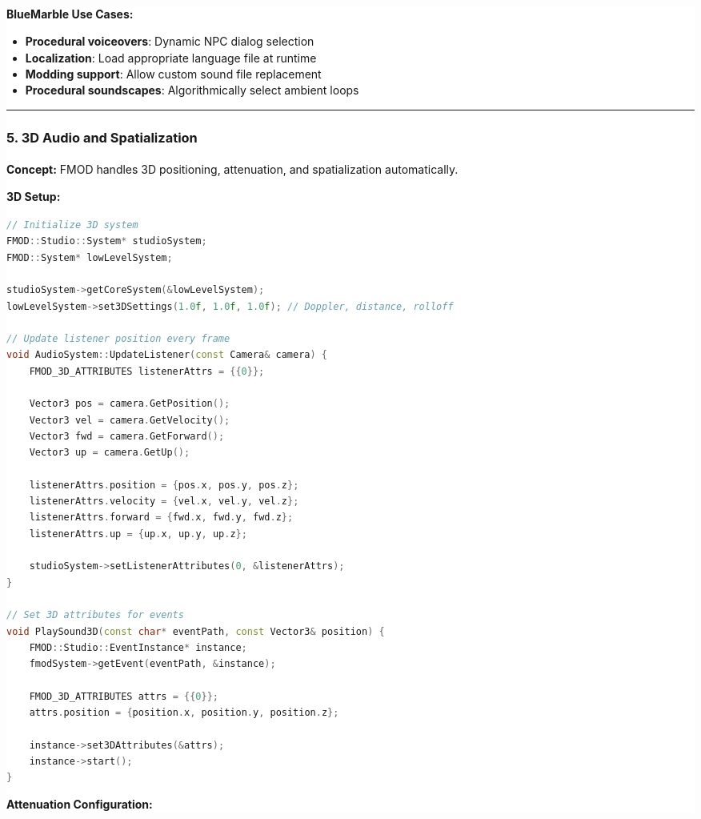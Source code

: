 **BlueMarble Use Cases:**

- **Procedural voiceovers**: Dynamic NPC dialog selection
- **Localization**: Load appropriate language file at runtime
- **Modding support**: Allow custom sound file replacement
- **Procedural soundscapes**: Algorithmically select ambient loops

---

### 5. 3D Audio and Spatialization

**Concept:** FMOD handles 3D positioning, attenuation, and spatialization automatically.

**3D Setup:**

```cpp
// Initialize 3D system
FMOD::Studio::System* studioSystem;
FMOD::System* lowLevelSystem;

studioSystem->getCoreSystem(&lowLevelSystem);
lowLevelSystem->set3DSettings(1.0f, 1.0f, 1.0f); // Doppler, distance, rolloff

// Update listener position every frame
void AudioSystem::UpdateListener(const Camera& camera) {
    FMOD_3D_ATTRIBUTES listenerAttrs = {{0}};
    
    Vector3 pos = camera.GetPosition();
    Vector3 vel = camera.GetVelocity();
    Vector3 fwd = camera.GetForward();
    Vector3 up = camera.GetUp();
    
    listenerAttrs.position = {pos.x, pos.y, pos.z};
    listenerAttrs.velocity = {vel.x, vel.y, vel.z};
    listenerAttrs.forward = {fwd.x, fwd.y, fwd.z};
    listenerAttrs.up = {up.x, up.y, up.z};
    
    studioSystem->setListenerAttributes(0, &listenerAttrs);
}

// Set 3D attributes for events
void PlaySound3D(const char* eventPath, const Vector3& position) {
    FMOD::Studio::EventInstance* instance;
    fmodSystem->getEvent(eventPath, &instance);
    
    FMOD_3D_ATTRIBUTES attrs = {{0}};
    attrs.position = {position.x, position.y, position.z};
    
    instance->set3DAttributes(&attrs);
    instance->start();
}
```

**Attenuation Configuration:**
